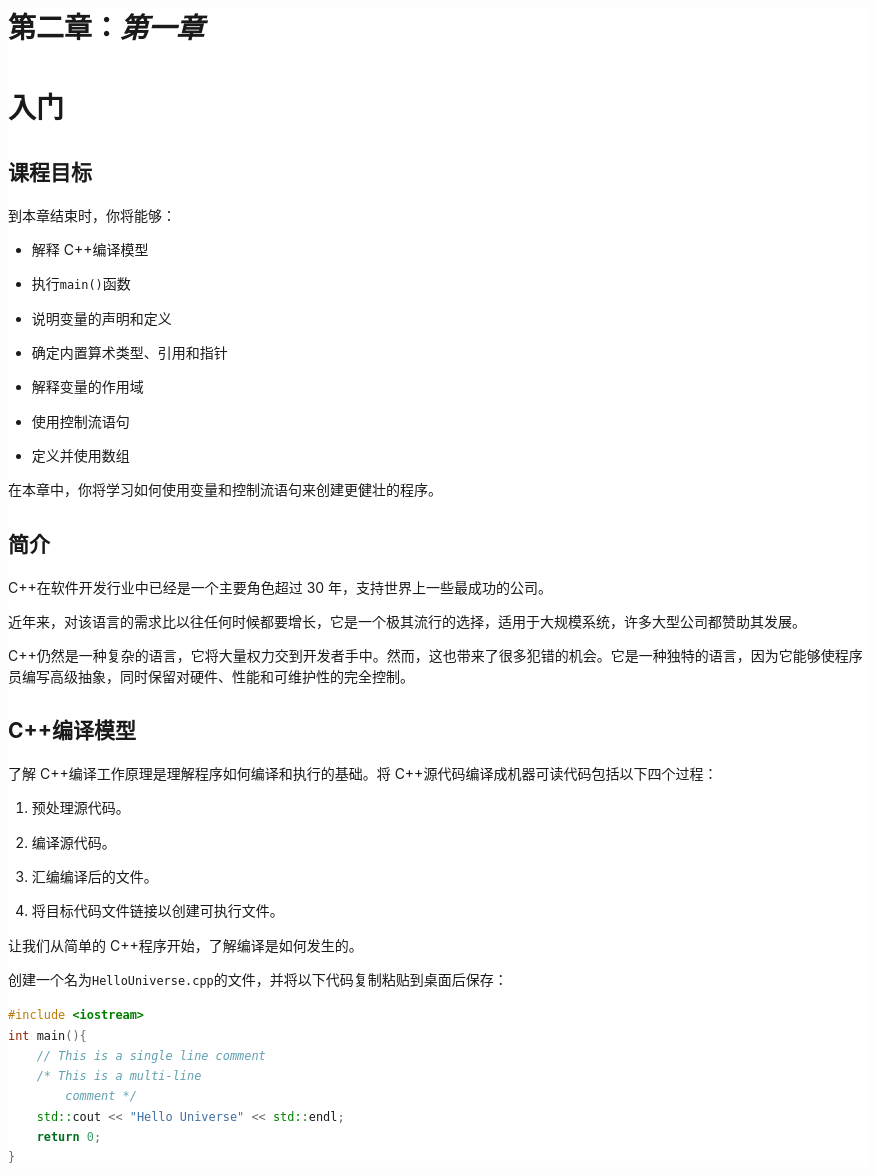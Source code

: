 # 第二章：*第一章*

# 入门

## 课程目标

到本章结束时，你将能够：

+   解释 C++编译模型

+   执行`main()`函数

+   说明变量的声明和定义

+   确定内置算术类型、引用和指针

+   解释变量的作用域

+   使用控制流语句

+   定义并使用数组

在本章中，你将学习如何使用变量和控制流语句来创建更健壮的程序。

## 简介

C++在软件开发行业中已经是一个主要角色超过 30 年，支持世界上一些最成功的公司。

近年来，对该语言的需求比以往任何时候都要增长，它是一个极其流行的选择，适用于大规模系统，许多大型公司都赞助其发展。

C++仍然是一种复杂的语言，它将大量权力交到开发者手中。然而，这也带来了很多犯错的机会。它是一种独特的语言，因为它能够使程序员编写高级抽象，同时保留对硬件、性能和可维护性的完全控制。

## C++编译模型

了解 C++编译工作原理是理解程序如何编译和执行的基础。将 C++源代码编译成机器可读代码包括以下四个过程：

1.  预处理源代码。

1.  编译源代码。

1.  汇编编译后的文件。

1.  将目标代码文件链接以创建可执行文件。

让我们从简单的 C++程序开始，了解编译是如何发生的。

创建一个名为`HelloUniverse.cpp`的文件，并将以下代码复制粘贴到桌面后保存：

```cpp
#include <iostream>
int main(){
	// This is a single line comment
	/* This is a multi-line 
        comment */
	std::cout << "Hello Universe" << std::endl;
	return 0;
} 
```
